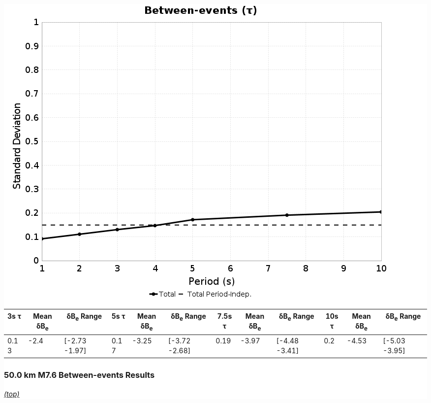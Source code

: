 ![Between-events Variability](resources/between_events_m7.6_20km_std_dev.png)

| 3s &tau; | Mean &delta;B<sub>e</sub> | &delta;B<sub>e</sub> Range | 5s &tau; | Mean &delta;B<sub>e</sub> | &delta;B<sub>e</sub> Range | 7.5s &tau; | Mean &delta;B<sub>e</sub> | &delta;B<sub>e</sub> Range | 10s &tau; | Mean &delta;B<sub>e</sub> | &delta;B<sub>e</sub> Range |
|-----|-----|-----|-----|-----|-----|-----|-----|-----|-----|-----|-----|
| 0.13 | -2.4 | [-2.73 -1.97] | 0.17 | -3.25 | [-3.72 -2.68] | 0.19 | -3.97 | [-4.48 -3.41] | 0.2 | -4.53 | [-5.03 -3.95] |


### 50.0 km M7.6 Between-events Results
*[(top)](#table-of-contents)*
